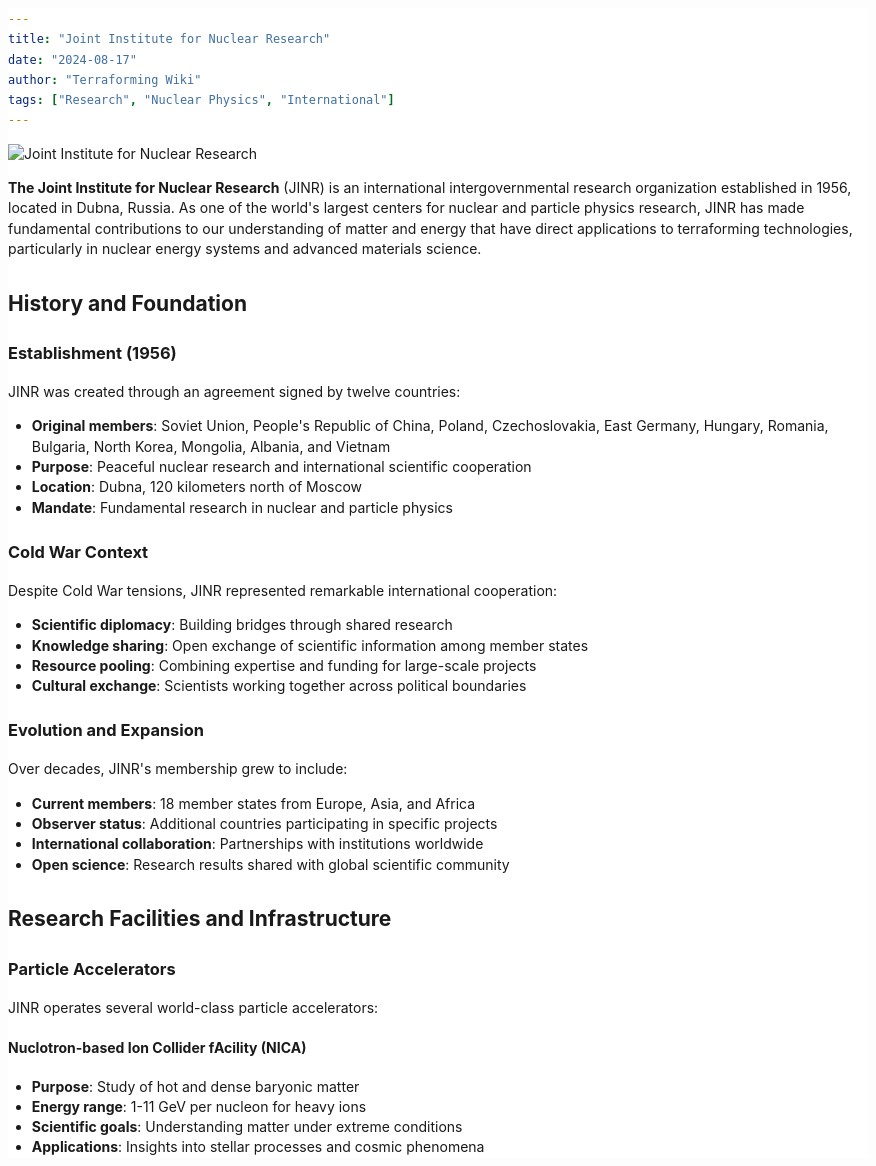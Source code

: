 ```yaml
---
title: "Joint Institute for Nuclear Research"
date: "2024-08-17"
author: "Terraforming Wiki"
tags: ["Research", "Nuclear Physics", "International"]
---
```


![Joint Institute for Nuclear Research](https://upload.wikimedia.org/wikipedia/commons/8/8c/JINR_Logo.svg)

**The Joint Institute for Nuclear Research** (JINR) is an international intergovernmental research organization established in 1956, located in Dubna, Russia. As one of the world's largest centers for nuclear and particle physics research, JINR has made fundamental contributions to our understanding of matter and energy that have direct applications to terraforming technologies, particularly in nuclear energy systems and advanced materials science.

## History and Foundation

### Establishment (1956)
JINR was created through an agreement signed by twelve countries:
- **Original members**: Soviet Union, People's Republic of China, Poland, Czechoslovakia, East Germany, Hungary, Romania, Bulgaria, North Korea, Mongolia, Albania, and Vietnam
- **Purpose**: Peaceful nuclear research and international scientific cooperation
- **Location**: Dubna, 120 kilometers north of Moscow
- **Mandate**: Fundamental research in nuclear and particle physics

### Cold War Context
Despite Cold War tensions, JINR represented remarkable international cooperation:
- **Scientific diplomacy**: Building bridges through shared research
- **Knowledge sharing**: Open exchange of scientific information among member states
- **Resource pooling**: Combining expertise and funding for large-scale projects
- **Cultural exchange**: Scientists working together across political boundaries

### Evolution and Expansion
Over decades, JINR's membership grew to include:
- **Current members**: 18 member states from Europe, Asia, and Africa
- **Observer status**: Additional countries participating in specific projects
- **International collaboration**: Partnerships with institutions worldwide
- **Open science**: Research results shared with global scientific community

## Research Facilities and Infrastructure

### Particle Accelerators

JINR operates several world-class particle accelerators:

#### Nuclotron-based Ion Collider fAcility (NICA)
- **Purpose**: Study of hot and dense baryonic matter
- **Energy range**: 1-11 GeV per nucleon for heavy ions
- **Scientific goals**: Understanding matter under extreme conditions
- **Applications**: Insights into stellar processes and cosmic phenomena
